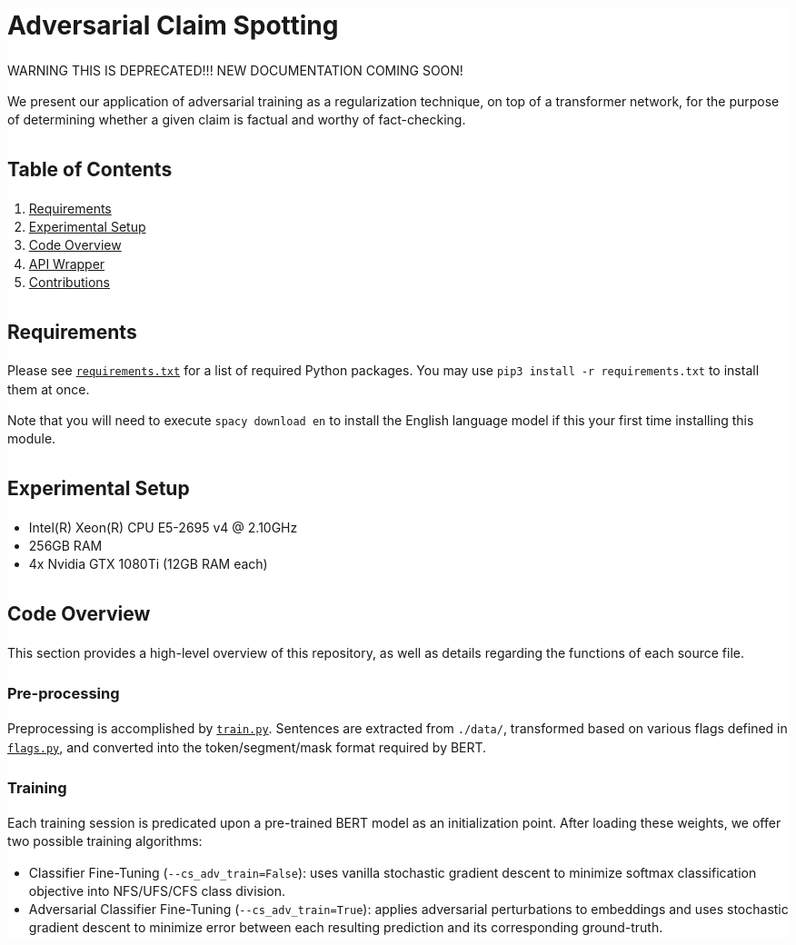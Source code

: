 # Adversarial Claim Spotting
WARNING THIS IS DEPRECATED!!! NEW DOCUMENTATION COMING SOON!

We present our application of adversarial training as a regularization technique, on top of a transformer network, for the purpose of determining whether a given claim is factual and worthy of fact-checking.

## Table of Contents
1. [Requirements](#requirements)
2. [Experimental Setup](#experimental-setup)
3. [Code Overview](#code-overview)
4. [API Wrapper](#api-wrapper)
5. [Contributions](#contributors)

## Requirements

Please see [`requirements.txt`](bert-adversarial/requirements.txt) for a list of required Python packages. You may use `pip3 install -r requirements.txt` to install them at once.

Note that you will need to execute `spacy download en` to install the English language model if this your first time installing this module.

## Experimental Setup

* Intel(R) Xeon(R) CPU E5-2695 v4 @ 2.10GHz
* 256GB RAM
* 4x Nvidia GTX 1080Ti (12GB RAM each)

## Code Overview

This section provides a high-level overview of this repository, as well as details regarding the functions of each source file.

### Pre-processing

Preprocessing is accomplished by [`train.py`](bert-adversarial/train.py). Sentences are extracted from `./data/`, transformed based on various flags defined in [`flags.py`](flags.py), and converted into the token/segment/mask format required by BERT.

### Training

Each training session is predicated upon a pre-trained BERT model as an initialization point. After loading these weights, we offer two possible training algorithms:

* Classifier Fine-Tuning (`--cs_adv_train=False`): uses vanilla stochastic gradient descent to minimize softmax classification objective into NFS/UFS/CFS class division.
* Adversarial Classifier Fine-Tuning (`--cs_adv_train=True`): applies adversarial perturbations to embeddings and uses stochastic gradient descent to minimize error between each resulting prediction and its corresponding ground-truth.
